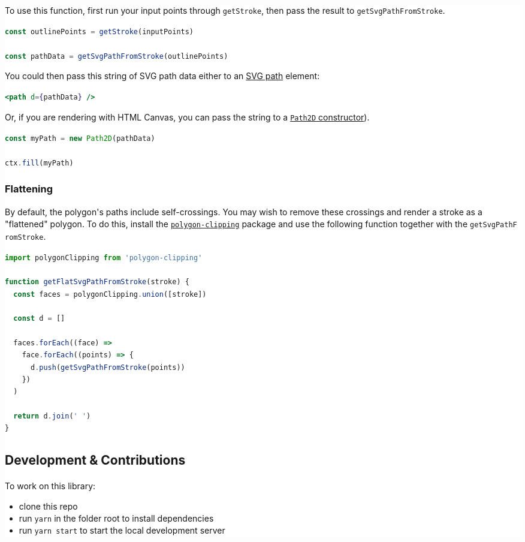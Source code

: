 To use this function, first run your input points through `getStroke`, then pass the result to `getSvgPathFromStroke`.

```js
const outlinePoints = getStroke(inputPoints)

const pathData = getSvgPathFromStroke(outlinePoints)
```

You could then pass this string of SVG path data either to an [SVG path](https://developer.mozilla.org/en-US/docs/Web/SVG/Attribute/d) element:

```jsx
<path d={pathData} />
```

Or, if you are rendering with HTML Canvas, you can pass the string to a [`Path2D` constructor](https://developer.mozilla.org/en-US/docs/Web/API/Path2D/Path2D#using_svg_paths)).

```js
const myPath = new Path2D(pathData)

ctx.fill(myPath)
```

### Flattening

By default, the polygon's paths include self-crossings. You may wish to remove these crossings and render a stroke as a "flattened" polygon. To do this, install the [`polygon-clipping`](https://github.com/mfogel/polygon-clipping) package and use the following function together with the `getSvgPathFromStroke`.

```js
import polygonClipping from 'polygon-clipping'

function getFlatSvgPathFromStroke(stroke) {
  const faces = polygonClipping.union([stroke])

  const d = []

  faces.forEach((face) =>
    face.forEach((points) => {
      d.push(getSvgPathFromStroke(points))
    })
  )

  return d.join(' ')
}
```

## Development & Contributions

To work on this library:

- clone this repo
- run `yarn` in the folder root to install dependencies
- run `yarn start` to start the local development server
